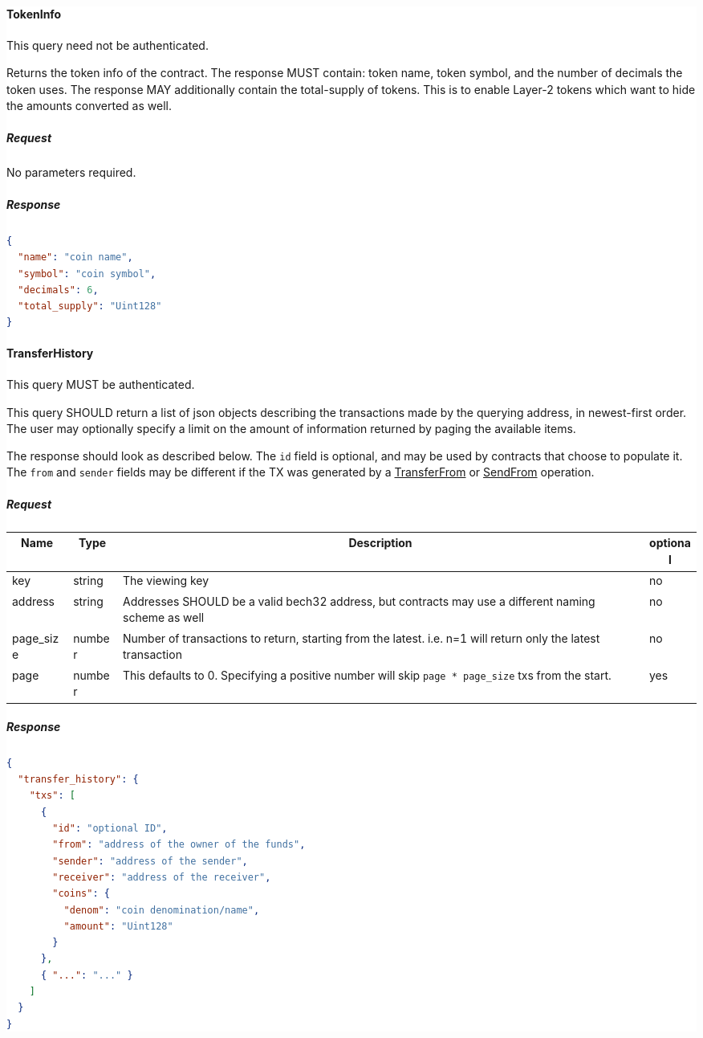 #### TokenInfo
This query need not be authenticated.

Returns the token info of the contract. The response MUST contain: token name,
token symbol, and the number of decimals the token uses. The response MAY
additionally contain the total-supply of tokens. This is to enable Layer-2
tokens which want to hide the amounts converted as well.

##### Request
No parameters required.

##### Response
```json
{
  "name": "coin name",
  "symbol": "coin symbol",
  "decimals": 6,
  "total_supply": "Uint128"
}
```

#### TransferHistory
This query MUST be authenticated.

This query SHOULD return a list of json objects describing the transactions
made by the querying address, in newest-first order. The user may optionally
specify a limit on the amount of information returned by paging the available
items.

The response should look as described below. The `id` field is optional, and may
be used by contracts that choose to populate it. The `from` and `sender` fields
may be different if the TX was generated by a [TransferFrom](#TransferFrom)
or [SendFrom](#SendFrom) operation.

##### Request
|Name         |Type             |Description                                                                                                  | optional |
|-------------|-----------------|-------------------------------------------------------------------------------------------------------------|----------|
| key         | string          | The viewing key                                                                                             | no       |
| address     | string          | Addresses SHOULD be a valid bech32 address, but contracts may use a different naming scheme as well         | no       |
| page_size   | number          | Number of transactions to return, starting from the latest. i.e. n=1 will return only the latest transaction| no       |
| page        | number          | This defaults to 0. Specifying a positive number will skip `page * page_size` txs from the start.           | yes      |

##### Response
```json
{
  "transfer_history": {
    "txs": [
      {
        "id": "optional ID",
        "from": "address of the owner of the funds",
        "sender": "address of the sender",
        "receiver": "address of the receiver",
        "coins": {
          "denom": "coin denomination/name",
          "amount": "Uint128"
        }
      },
      { "...": "..." }
    ]
  }
}
```
